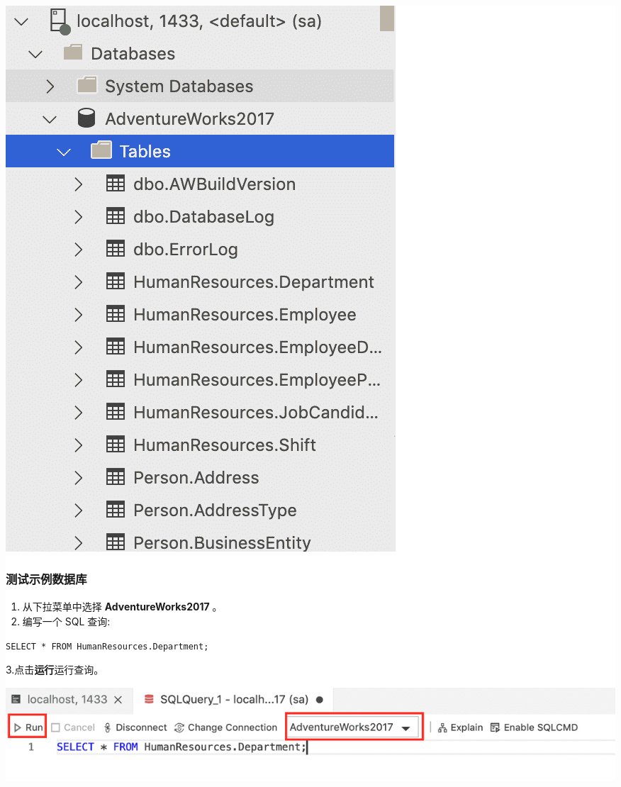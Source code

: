 ![image-262](img/85056dbd6f2fb6888b28d9f7ae01f334.png)

### 测试示例数据库

1.  从下拉菜单中选择 **AdventureWorks2017** 。
2.  编写一个 SQL 查询:

```
SELECT * FROM HumanResources.Department;
```

3.点击**运行**运行查询。

![image-266](img/241caa16ca61b407a101f032d8ae8f79.png)
